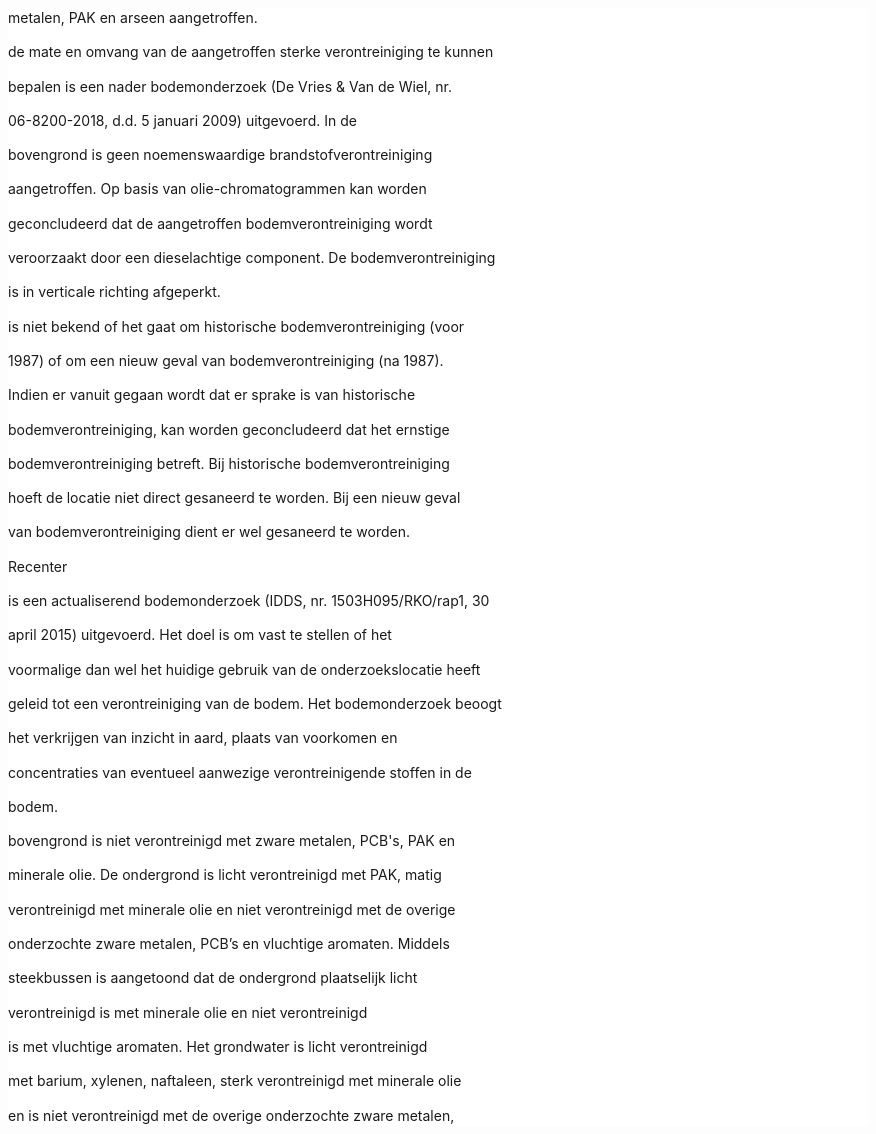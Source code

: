 metalen, PAK en arseen aangetroffen.

de mate en omvang van de aangetroffen sterke verontreiniging te kunnen

bepalen is een nader bodemonderzoek (De Vries \& Van de Wiel, nr.

06\-8200\-2018, d.d. 5 januari 2009\) uitgevoerd. In de

bovengrond is geen noemenswaardige brandstofverontreiniging

aangetroffen. Op basis van olie\-chromatogrammen kan worden

geconcludeerd dat de aangetroffen bodemverontreiniging wordt

veroorzaakt door een dieselachtige component. De bodemverontreiniging

is in verticale richting afgeperkt.

is niet bekend of het gaat om historische bodemverontreiniging (voor

1987\) of om een nieuw geval van bodemverontreiniging (na 1987\).

Indien er vanuit gegaan wordt dat er sprake is van historische

bodemverontreiniging, kan worden geconcludeerd dat het ernstige

bodemverontreiniging betreft. Bij historische bodemverontreiniging

hoeft de locatie niet direct gesaneerd te worden. Bij een nieuw geval

van bodemverontreiniging dient er wel gesaneerd te worden.

Recenter

is een actualiserend bodemonderzoek (IDDS, nr. 1503H095/RKO/rap1, 30

april 2015\) uitgevoerd. Het doel is om vast te stellen of het

voormalige dan wel het huidige gebruik van de onderzoekslocatie heeft

geleid tot een verontreiniging van de bodem. Het bodemonderzoek beoogt

het verkrijgen van inzicht in aard, plaats van voorkomen en

concentraties van eventueel aanwezige verontreinigende stoffen in de

bodem.

bovengrond is niet verontreinigd met zware metalen, PCB's, PAK en

minerale olie. De ondergrond is licht verontreinigd met PAK, matig

verontreinigd met minerale olie en niet verontreinigd met de overige

onderzochte zware metalen, PCB’s en vluchtige aromaten. Middels

steekbussen is aangetoond dat de ondergrond plaatselijk licht

verontreinigd is met minerale olie en niet verontreinigd

is met vluchtige aromaten. Het grondwater is licht verontreinigd

met barium, xylenen, naftaleen, sterk verontreinigd met minerale olie

en is niet verontreinigd met de overige onderzochte zware metalen,
